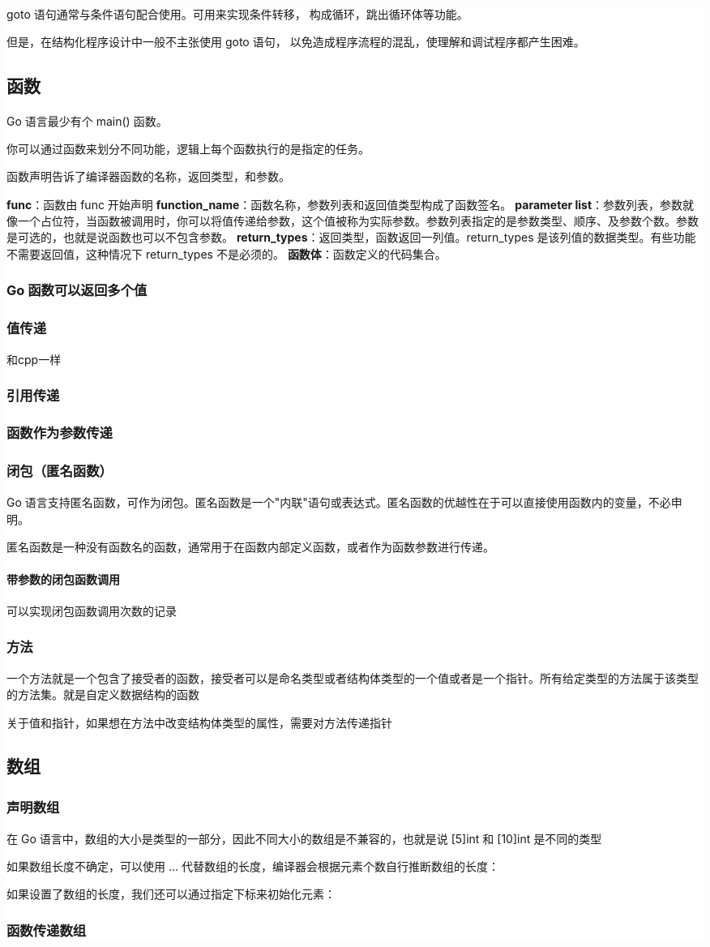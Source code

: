 goto 语句通常与条件语句配合使用。可用来实现条件转移， 构成循环，跳出循环体等功能。

但是，在结构化程序设计中一般不主张使用 goto 语句， 以免造成程序流程的混乱，使理解和调试程序都产生困难。

## 函数

Go 语言最少有个 main() 函数。

你可以通过函数来划分不同功能，逻辑上每个函数执行的是指定的任务。

函数声明告诉了编译器函数的名称，返回类型，和参数。

****func****：函数由 func 开始声明 ****function_name****：函数名称，参数列表和返回值类型构成了函数签名。 ****parameter list****：参数列表，参数就像一个占位符，当函数被调用时，你可以将值传递给参数，这个值被称为实际参数。参数列表指定的是参数类型、顺序、及参数个数。参数是可选的，也就是说函数也可以不包含参数。 ****return_types****：返回类型，函数返回一列值。return_types 是该列值的数据类型。有些功能不需要返回值，这种情况下 return_types 不是必须的。 ****函数体****：函数定义的代码集合。

### Go 函数可以返回多个值

### 值传递

和cpp一样

### 引用传递

### 函数作为参数传递

### 闭包（匿名函数）

Go 语言支持匿名函数，可作为闭包。匿名函数是一个"内联"语句或表达式。匿名函数的优越性在于可以直接使用函数内的变量，不必申明。

匿名函数是一种没有函数名的函数，通常用于在函数内部定义函数，或者作为函数参数进行传递。

#### 带参数的闭包函数调用

可以实现闭包函数调用次数的记录

### 方法

一个方法就是一个包含了接受者的函数，接受者可以是命名类型或者结构体类型的一个值或者是一个指针。所有给定类型的方法属于该类型的方法集。就是自定义数据结构的函数

关于值和指针，如果想在方法中改变结构体类型的属性，需要对方法传递指针

## 数组

### 声明数组

在 Go 语言中，数组的大小是类型的一部分，因此不同大小的数组是不兼容的，也就是说 [5]int 和 [10]int 是不同的类型

如果数组长度不确定，可以使用 ... 代替数组的长度，编译器会根据元素个数自行推断数组的长度：

如果设置了数组的长度，我们还可以通过指定下标来初始化元素：

### 函数传递数组

